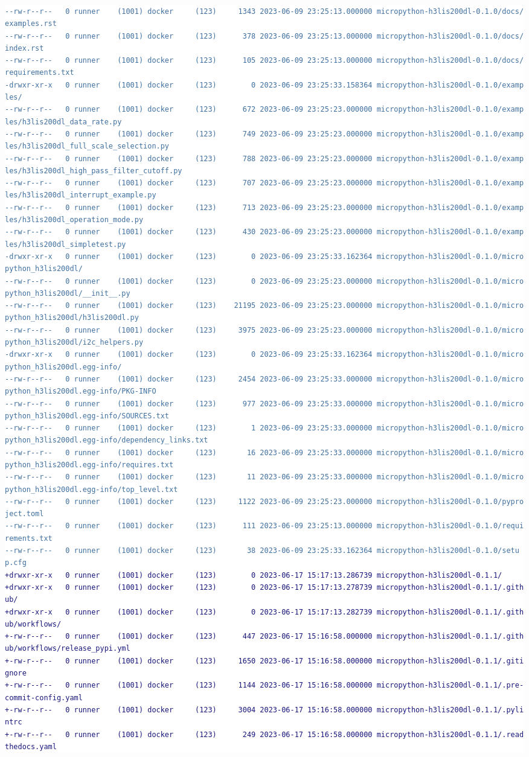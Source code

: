 ```diff
--rw-r--r--   0 runner    (1001) docker     (123)     1343 2023-06-09 23:25:13.000000 micropython-h3lis200dl-0.1.0/docs/examples.rst
--rw-r--r--   0 runner    (1001) docker     (123)      378 2023-06-09 23:25:13.000000 micropython-h3lis200dl-0.1.0/docs/index.rst
--rw-r--r--   0 runner    (1001) docker     (123)      105 2023-06-09 23:25:13.000000 micropython-h3lis200dl-0.1.0/docs/requirements.txt
-drwxr-xr-x   0 runner    (1001) docker     (123)        0 2023-06-09 23:25:33.158364 micropython-h3lis200dl-0.1.0/examples/
--rw-r--r--   0 runner    (1001) docker     (123)      672 2023-06-09 23:25:23.000000 micropython-h3lis200dl-0.1.0/examples/h3lis200dl_data_rate.py
--rw-r--r--   0 runner    (1001) docker     (123)      749 2023-06-09 23:25:23.000000 micropython-h3lis200dl-0.1.0/examples/h3lis200dl_full_scale_selection.py
--rw-r--r--   0 runner    (1001) docker     (123)      788 2023-06-09 23:25:23.000000 micropython-h3lis200dl-0.1.0/examples/h3lis200dl_high_pass_filter_cutoff.py
--rw-r--r--   0 runner    (1001) docker     (123)      707 2023-06-09 23:25:23.000000 micropython-h3lis200dl-0.1.0/examples/h3lis200dl_interrupt_example.py
--rw-r--r--   0 runner    (1001) docker     (123)      713 2023-06-09 23:25:23.000000 micropython-h3lis200dl-0.1.0/examples/h3lis200dl_operation_mode.py
--rw-r--r--   0 runner    (1001) docker     (123)      430 2023-06-09 23:25:23.000000 micropython-h3lis200dl-0.1.0/examples/h3lis200dl_simpletest.py
-drwxr-xr-x   0 runner    (1001) docker     (123)        0 2023-06-09 23:25:33.162364 micropython-h3lis200dl-0.1.0/micropython_h3lis200dl/
--rw-r--r--   0 runner    (1001) docker     (123)        0 2023-06-09 23:25:23.000000 micropython-h3lis200dl-0.1.0/micropython_h3lis200dl/__init__.py
--rw-r--r--   0 runner    (1001) docker     (123)    21195 2023-06-09 23:25:23.000000 micropython-h3lis200dl-0.1.0/micropython_h3lis200dl/h3lis200dl.py
--rw-r--r--   0 runner    (1001) docker     (123)     3975 2023-06-09 23:25:23.000000 micropython-h3lis200dl-0.1.0/micropython_h3lis200dl/i2c_helpers.py
-drwxr-xr-x   0 runner    (1001) docker     (123)        0 2023-06-09 23:25:33.162364 micropython-h3lis200dl-0.1.0/micropython_h3lis200dl.egg-info/
--rw-r--r--   0 runner    (1001) docker     (123)     2454 2023-06-09 23:25:33.000000 micropython-h3lis200dl-0.1.0/micropython_h3lis200dl.egg-info/PKG-INFO
--rw-r--r--   0 runner    (1001) docker     (123)      977 2023-06-09 23:25:33.000000 micropython-h3lis200dl-0.1.0/micropython_h3lis200dl.egg-info/SOURCES.txt
--rw-r--r--   0 runner    (1001) docker     (123)        1 2023-06-09 23:25:33.000000 micropython-h3lis200dl-0.1.0/micropython_h3lis200dl.egg-info/dependency_links.txt
--rw-r--r--   0 runner    (1001) docker     (123)       16 2023-06-09 23:25:33.000000 micropython-h3lis200dl-0.1.0/micropython_h3lis200dl.egg-info/requires.txt
--rw-r--r--   0 runner    (1001) docker     (123)       11 2023-06-09 23:25:33.000000 micropython-h3lis200dl-0.1.0/micropython_h3lis200dl.egg-info/top_level.txt
--rw-r--r--   0 runner    (1001) docker     (123)     1122 2023-06-09 23:25:23.000000 micropython-h3lis200dl-0.1.0/pyproject.toml
--rw-r--r--   0 runner    (1001) docker     (123)      111 2023-06-09 23:25:13.000000 micropython-h3lis200dl-0.1.0/requirements.txt
--rw-r--r--   0 runner    (1001) docker     (123)       38 2023-06-09 23:25:33.162364 micropython-h3lis200dl-0.1.0/setup.cfg
+drwxr-xr-x   0 runner    (1001) docker     (123)        0 2023-06-17 15:17:13.286739 micropython-h3lis200dl-0.1.1/
+drwxr-xr-x   0 runner    (1001) docker     (123)        0 2023-06-17 15:17:13.278739 micropython-h3lis200dl-0.1.1/.github/
+drwxr-xr-x   0 runner    (1001) docker     (123)        0 2023-06-17 15:17:13.282739 micropython-h3lis200dl-0.1.1/.github/workflows/
+-rw-r--r--   0 runner    (1001) docker     (123)      447 2023-06-17 15:16:58.000000 micropython-h3lis200dl-0.1.1/.github/workflows/release_pypi.yml
+-rw-r--r--   0 runner    (1001) docker     (123)     1650 2023-06-17 15:16:58.000000 micropython-h3lis200dl-0.1.1/.gitignore
+-rw-r--r--   0 runner    (1001) docker     (123)     1144 2023-06-17 15:16:58.000000 micropython-h3lis200dl-0.1.1/.pre-commit-config.yaml
+-rw-r--r--   0 runner    (1001) docker     (123)     3004 2023-06-17 15:16:58.000000 micropython-h3lis200dl-0.1.1/.pylintrc
+-rw-r--r--   0 runner    (1001) docker     (123)      249 2023-06-17 15:16:58.000000 micropython-h3lis200dl-0.1.1/.readthedocs.yaml
```